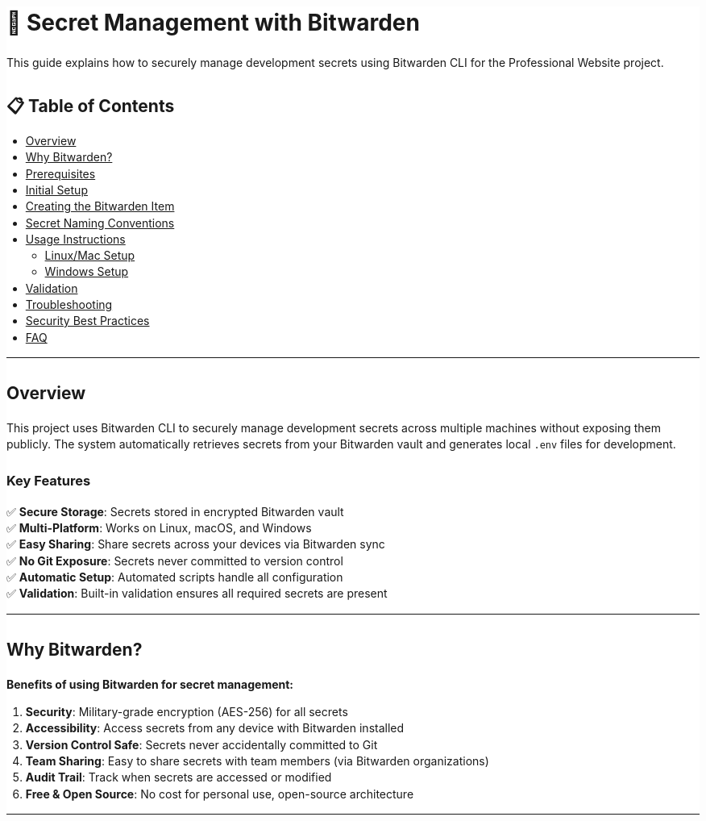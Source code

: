 # 🔐 Secret Management with Bitwarden

This guide explains how to securely manage development secrets using Bitwarden CLI for the Professional Website project.

## 📋 Table of Contents

- [Overview](#overview)
- [Why Bitwarden?](#why-bitwarden)
- [Prerequisites](#prerequisites)
- [Initial Setup](#initial-setup)
- [Creating the Bitwarden Item](#creating-the-bitwarden-item)
- [Secret Naming Conventions](#secret-naming-conventions)
- [Usage Instructions](#usage-instructions)
  - [Linux/Mac Setup](#linuxmac-setup)
  - [Windows Setup](#windows-setup)
- [Validation](#validation)
- [Troubleshooting](#troubleshooting)
- [Security Best Practices](#security-best-practices)
- [FAQ](#faq)

---

## Overview

This project uses Bitwarden CLI to securely manage development secrets across multiple machines without exposing them publicly. The system automatically retrieves secrets from your Bitwarden vault and generates local `.env` files for development.

### Key Features

✅ **Secure Storage**: Secrets stored in encrypted Bitwarden vault  
✅ **Multi-Platform**: Works on Linux, macOS, and Windows  
✅ **Easy Sharing**: Share secrets across your devices via Bitwarden sync  
✅ **No Git Exposure**: Secrets never committed to version control  
✅ **Automatic Setup**: Automated scripts handle all configuration  
✅ **Validation**: Built-in validation ensures all required secrets are present

---

## Why Bitwarden?

**Benefits of using Bitwarden for secret management:**

1. **Security**: Military-grade encryption (AES-256) for all secrets
2. **Accessibility**: Access secrets from any device with Bitwarden installed
3. **Version Control Safe**: Secrets never accidentally committed to Git
4. **Team Sharing**: Easy to share secrets with team members (via Bitwarden organizations)
5. **Audit Trail**: Track when secrets are accessed or modified
6. **Free & Open Source**: No cost for personal use, open-source architecture

---